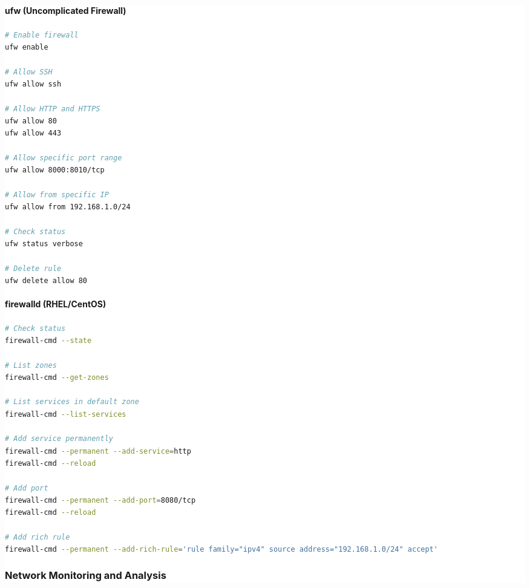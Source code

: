 #### ufw (Uncomplicated Firewall)

```bash
# Enable firewall
ufw enable

# Allow SSH
ufw allow ssh

# Allow HTTP and HTTPS
ufw allow 80
ufw allow 443

# Allow specific port range
ufw allow 8000:8010/tcp

# Allow from specific IP
ufw allow from 192.168.1.0/24

# Check status
ufw status verbose

# Delete rule
ufw delete allow 80
```

#### firewalld (RHEL/CentOS)

```bash
# Check status
firewall-cmd --state

# List zones
firewall-cmd --get-zones

# List services in default zone
firewall-cmd --list-services

# Add service permanently
firewall-cmd --permanent --add-service=http
firewall-cmd --reload

# Add port
firewall-cmd --permanent --add-port=8080/tcp
firewall-cmd --reload

# Add rich rule
firewall-cmd --permanent --add-rich-rule='rule family="ipv4" source address="192.168.1.0/24" accept'
```

### Network Monitoring and Analysis
